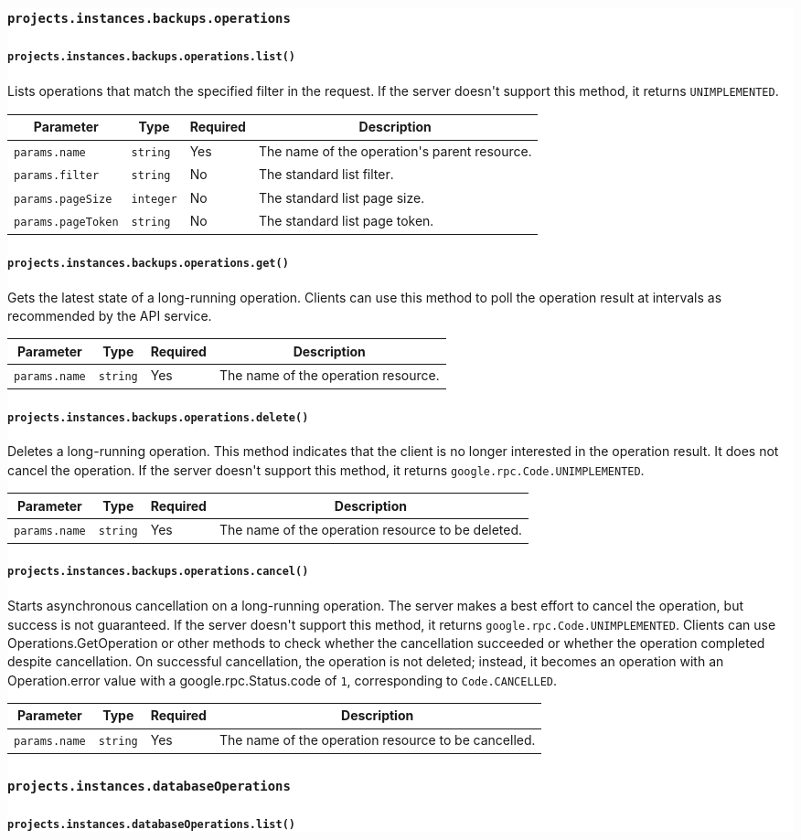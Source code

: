 ### `projects.instances.backups.operations`

#### `projects.instances.backups.operations.list()`

Lists operations that match the specified filter in the request. If the server doesn't support this method, it returns `UNIMPLEMENTED`.

| Parameter | Type | Required | Description |
|---|---|---|---|
| `params.name` | `string` | Yes | The name of the operation's parent resource. |
| `params.filter` | `string` | No | The standard list filter. |
| `params.pageSize` | `integer` | No | The standard list page size. |
| `params.pageToken` | `string` | No | The standard list page token. |

#### `projects.instances.backups.operations.get()`

Gets the latest state of a long-running operation. Clients can use this method to poll the operation result at intervals as recommended by the API service.

| Parameter | Type | Required | Description |
|---|---|---|---|
| `params.name` | `string` | Yes | The name of the operation resource. |

#### `projects.instances.backups.operations.delete()`

Deletes a long-running operation. This method indicates that the client is no longer interested in the operation result. It does not cancel the operation. If the server doesn't support this method, it returns `google.rpc.Code.UNIMPLEMENTED`.

| Parameter | Type | Required | Description |
|---|---|---|---|
| `params.name` | `string` | Yes | The name of the operation resource to be deleted. |

#### `projects.instances.backups.operations.cancel()`

Starts asynchronous cancellation on a long-running operation. The server makes a best effort to cancel the operation, but success is not guaranteed. If the server doesn't support this method, it returns `google.rpc.Code.UNIMPLEMENTED`. Clients can use Operations.GetOperation or other methods to check whether the cancellation succeeded or whether the operation completed despite cancellation. On successful cancellation, the operation is not deleted; instead, it becomes an operation with an Operation.error value with a google.rpc.Status.code of `1`, corresponding to `Code.CANCELLED`.

| Parameter | Type | Required | Description |
|---|---|---|---|
| `params.name` | `string` | Yes | The name of the operation resource to be cancelled. |

### `projects.instances.databaseOperations`

#### `projects.instances.databaseOperations.list()`
